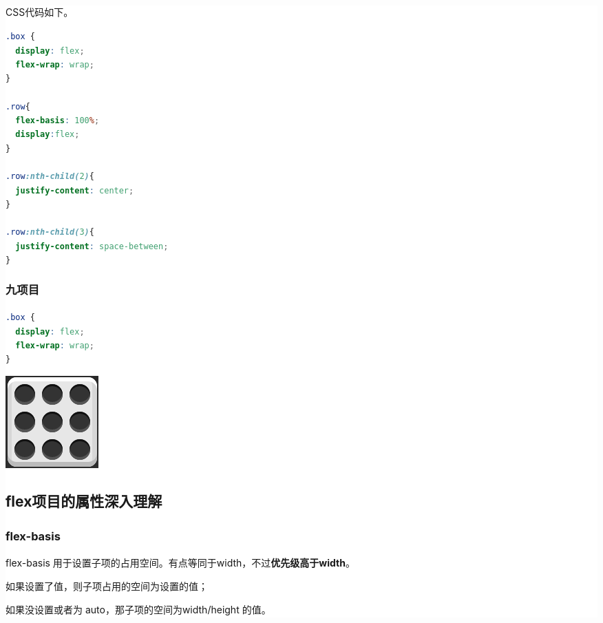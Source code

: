 CSS代码如下。

```css
.box {
  display: flex;
  flex-wrap: wrap;
}

.row{
  flex-basis: 100%;
  display:flex;
}

.row:nth-child(2){
  justify-content: center;
}

.row:nth-child(3){
  justify-content: space-between;
}
```

### 九项目

```css
.box {
  display: flex;
  flex-wrap: wrap;
}
```

![image-20230923122442257](./CSS_3_flex_test.assets/image-20230923122442257.png)

## flex项目的属性深入理解

### **flex-basis**

flex-basis 用于设置子项的占用空间。有点等同于width，不过**优先级高于width**。

如果设置了值，则子项占用的空间为设置的值；

如果没设置或者为 auto，那子项的空间为width/height 的值。
